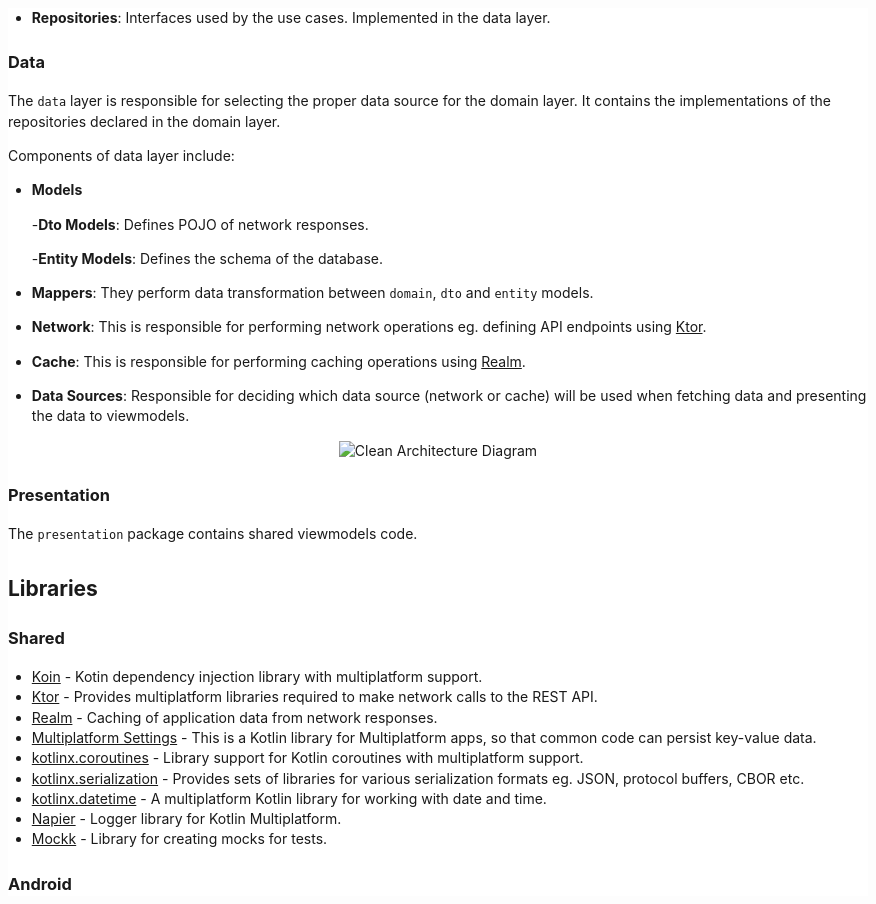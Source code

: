 - __Repositories__: Interfaces used by the use cases. Implemented in the data layer.

### __Data__

The ```data``` layer is responsible for selecting the proper data source for the domain layer. It contains the implementations of the repositories declared in the domain layer.

Components of data layer include:

- __Models__

  -__Dto Models__: Defines POJO of network responses.

  -__Entity Models__: Defines the schema of the database.

- __Mappers__: They perform data transformation between ```domain```, ```dto``` and ```entity``` models.

- __Network__: This is responsible for performing network operations eg. defining API endpoints using [Ktor](https://ktor.io/).

- __Cache__: This is responsible for performing caching operations using [Realm](https://github.com/realm/realm-kotlin).

- __Data Sources__:  Responsible for deciding which data source (network or cache) will be used when fetching data and presenting the data to viewmodels.

<p align="center"><img src="assets/clean_arch.png" alt="Clean Architecture Diagram"></p>

### __Presentation__

The `presentation` package contains shared viewmodels code.

## Libraries

### Shared

- [Koin](https://insert-koin.io/docs/setup/v3.1) - Kotin dependency injection library with multiplatform support.
- [Ktor](https://ktor.io/docs/http-client-multiplatform.html) - Provides multiplatform libraries required to make network calls to the REST API.
- [Realm](https://github.com/realm/realm-kotlin) - Caching of application data from network responses.
- [Multiplatform Settings](https://github.com/russhwolf/multiplatform-settings) - This is a Kotlin library for Multiplatform apps, so that common code can persist key-value data.
- [kotlinx.coroutines](https://github.com/Kotlin/kotlinx.coroutines) - Library support for Kotlin coroutines with multiplatform support.
- [kotlinx.serialization](https://github.com/Kotlin/kotlinx.serialization) - Provides sets of libraries for various serialization formats eg. JSON, protocol buffers, CBOR etc.
- [kotlinx.datetime](https://github.com/Kotlin/kotlinx-datetime) - A multiplatform Kotlin library for working with date and time.
- [Napier](https://github.com/AAkira/Napier) -  Logger library for Kotlin Multiplatform.
- [Mockk](https://github.com/mockk/mockk) - Library for creating mocks for tests.

### Android
